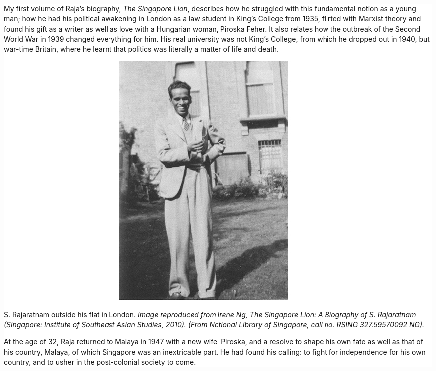 My first volume of Raja’s biography, [_The Singapore Lion_](https://eservice.nlb.gov.sg/redir/itemdetails?bid=300055076), describes how he struggled with this fundamental notion as a young man; how he had his political awakening in London as a law student in King’s College from 1935, flirted with Marxist theory and found his gift as a writer as well as love with a Hungarian woman, Piroska Feher. It also relates how the outbreak of the Second World War in 1939 changed everything for him. His real university was not King’s College, from which he dropped out in 1940, but war-time Britain, where he learnt that politics was literally a matter of life and death.&nbsp;

![](/images/Vol%2020%20Issue%203/Rajaratnam/rajaratnam_london.jpg)
<div style="background-color:white;">S. Rajaratnam outside his flat in London. <i> Image reproduced from Irene Ng, The Singapore Lion: A Biography of S. Rajaratnam (Singapore: Institute of Southeast Asian Studies, 2010). (From National Library of Singapore, call no. RSING 327.59570092 NG).</i></div>

At the age of 32, Raja returned to Malaya in 1947 with a new wife, Piroska, and a resolve to shape his own fate as well as that of his country, Malaya, of which Singapore was an inextricable part. He had found his calling: to fight for independence for his own country, and to usher in the post-colonial society to come.
